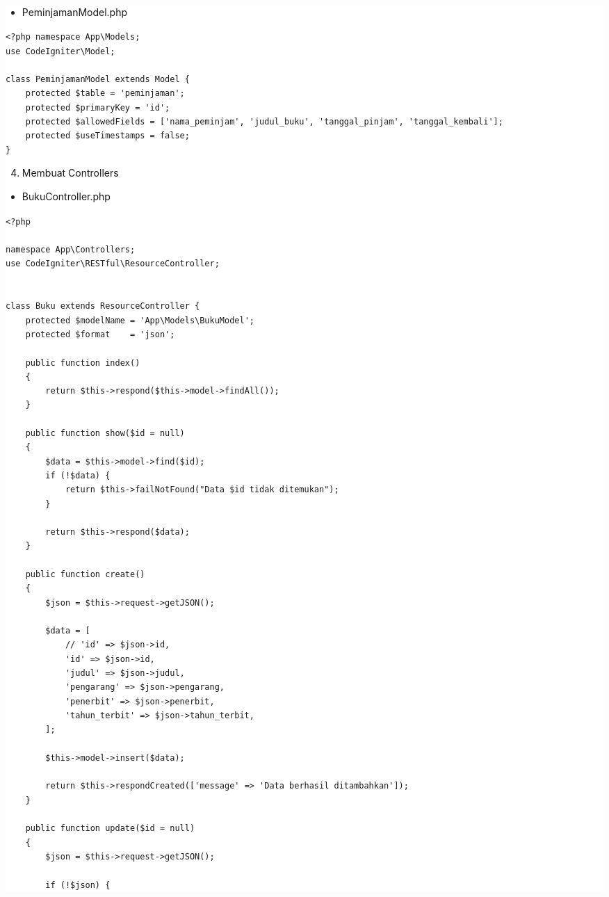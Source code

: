- PeminjamanModel.php
```
<?php namespace App\Models;
use CodeIgniter\Model;

class PeminjamanModel extends Model {
    protected $table = 'peminjaman';
    protected $primaryKey = 'id';
    protected $allowedFields = ['nama_peminjam', 'judul_buku', 'tanggal_pinjam', 'tanggal_kembali'];
    protected $useTimestamps = false;
}
```

4. Membuat Controllers
- BukuController.php 
```
<?php 

namespace App\Controllers;
use CodeIgniter\RESTful\ResourceController;


class Buku extends ResourceController {
    protected $modelName = 'App\Models\BukuModel';
    protected $format    = 'json';

    public function index()
    {
        return $this->respond($this->model->findAll());
    }

    public function show($id = null)
    {
        $data = $this->model->find($id);
        if (!$data) {
            return $this->failNotFound("Data $id tidak ditemukan");
        }

        return $this->respond($data);
    }

    public function create()
    {
        $json = $this->request->getJSON();

        $data = [
            // 'id' => $json->id,
            'id' => $json->id,
            'judul' => $json->judul,
            'pengarang' => $json->pengarang,
            'penerbit' => $json->penerbit,
            'tahun_terbit' => $json->tahun_terbit,
        ];

        $this->model->insert($data);

        return $this->respondCreated(['message' => 'Data berhasil ditambahkan']);
    }

    public function update($id = null)
    {
        $json = $this->request->getJSON();

        if (!$json) {
```